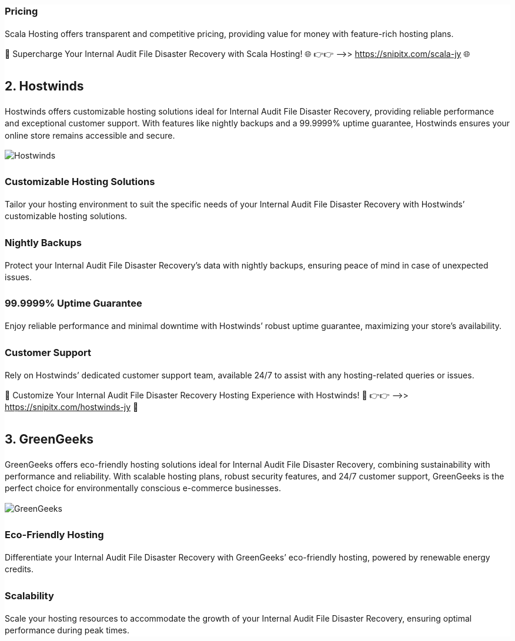 ### Pricing
Scala Hosting offers transparent and competitive pricing, providing value for money with feature-rich hosting plans.

🚀 Supercharge Your Internal Audit File Disaster Recovery with Scala Hosting! 🌐
👉👉 -->> https://snipitx.com/scala-jy 🌐

## 2. Hostwinds

Hostwinds offers customizable hosting solutions ideal for Internal Audit File Disaster Recovery, providing reliable performance and exceptional customer support. With features like nightly backups and a 99.9999% uptime guarantee, Hostwinds ensures your online store remains accessible and secure.

![Hostwinds](https://i.imgur.com/53aSNXx.jpeg "Hostwinds Hosting")

### Customizable Hosting Solutions
Tailor your hosting environment to suit the specific needs of your Internal Audit File Disaster Recovery with Hostwinds’ customizable hosting solutions.

### Nightly Backups
Protect your Internal Audit File Disaster Recovery’s data with nightly backups, ensuring peace of mind in case of unexpected issues.

### 99.9999% Uptime Guarantee
Enjoy reliable performance and minimal downtime with Hostwinds’ robust uptime guarantee, maximizing your store’s availability.

### Customer Support
Rely on Hostwinds’ dedicated customer support team, available 24/7 to assist with any hosting-related queries or issues.

🌟 Customize Your Internal Audit File Disaster Recovery Hosting Experience with Hostwinds! 🚀
👉👉 -->> https://snipitx.com/hostwinds-jy 🚀


## 3. GreenGeeks

GreenGeeks offers eco-friendly hosting solutions ideal for Internal Audit File Disaster Recovery, combining sustainability with performance and reliability. With scalable hosting plans, robust security features, and 24/7 customer support, GreenGeeks is the perfect choice for environmentally conscious e-commerce businesses.

![GreenGeeks](https://i.imgur.com/eEwuntu.jpg "GreenGeeks Hosting")

### Eco-Friendly Hosting
Differentiate your Internal Audit File Disaster Recovery with GreenGeeks’ eco-friendly hosting, powered by renewable energy credits.

### Scalability
Scale your hosting resources to accommodate the growth of your Internal Audit File Disaster Recovery, ensuring optimal performance during peak times.
